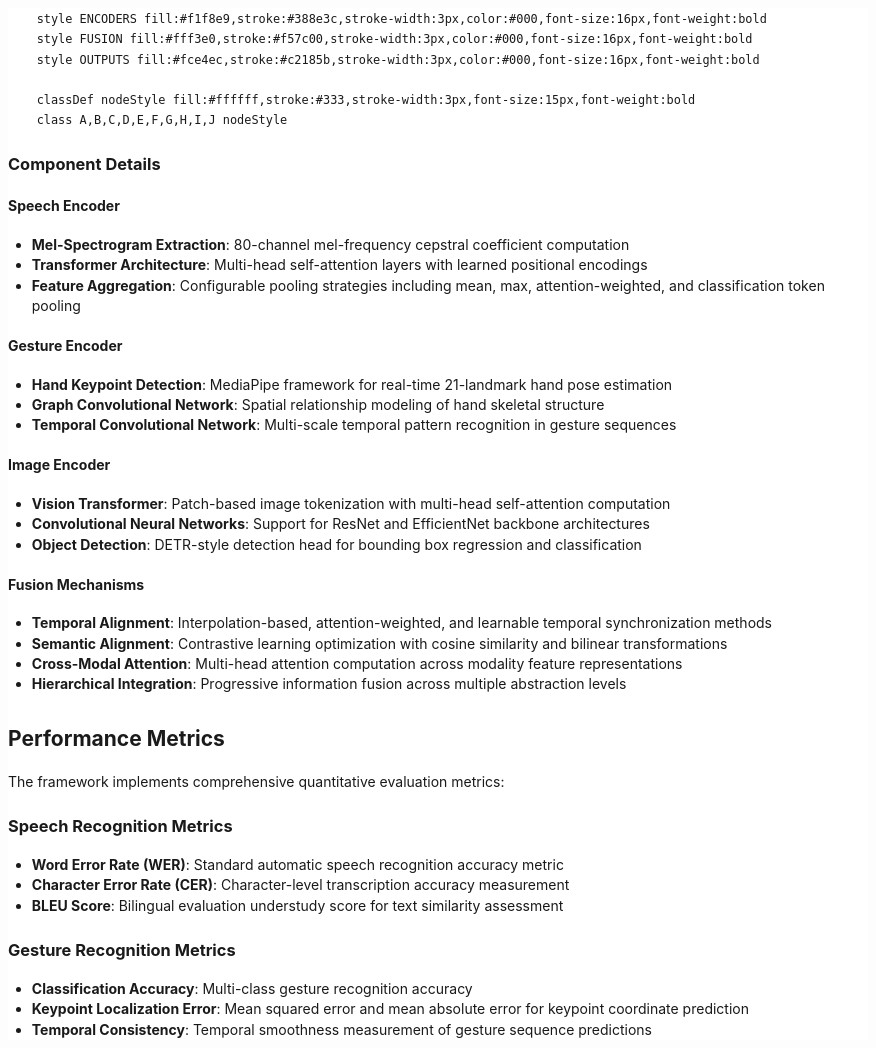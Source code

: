 ```mermaid
    style ENCODERS fill:#f1f8e9,stroke:#388e3c,stroke-width:3px,color:#000,font-size:16px,font-weight:bold
    style FUSION fill:#fff3e0,stroke:#f57c00,stroke-width:3px,color:#000,font-size:16px,font-weight:bold
    style OUTPUTS fill:#fce4ec,stroke:#c2185b,stroke-width:3px,color:#000,font-size:16px,font-weight:bold
    
    classDef nodeStyle fill:#ffffff,stroke:#333,stroke-width:3px,font-size:15px,font-weight:bold
    class A,B,C,D,E,F,G,H,I,J nodeStyle
```

### Component Details

#### Speech Encoder
- **Mel-Spectrogram Extraction**: 80-channel mel-frequency cepstral coefficient computation
- **Transformer Architecture**: Multi-head self-attention layers with learned positional encodings
- **Feature Aggregation**: Configurable pooling strategies including mean, max, attention-weighted, and classification token pooling

#### Gesture Encoder
- **Hand Keypoint Detection**: MediaPipe framework for real-time 21-landmark hand pose estimation
- **Graph Convolutional Network**: Spatial relationship modeling of hand skeletal structure
- **Temporal Convolutional Network**: Multi-scale temporal pattern recognition in gesture sequences

#### Image Encoder
- **Vision Transformer**: Patch-based image tokenization with multi-head self-attention computation
- **Convolutional Neural Networks**: Support for ResNet and EfficientNet backbone architectures
- **Object Detection**: DETR-style detection head for bounding box regression and classification

#### Fusion Mechanisms
- **Temporal Alignment**: Interpolation-based, attention-weighted, and learnable temporal synchronization methods
- **Semantic Alignment**: Contrastive learning optimization with cosine similarity and bilinear transformations
- **Cross-Modal Attention**: Multi-head attention computation across modality feature representations
- **Hierarchical Integration**: Progressive information fusion across multiple abstraction levels

## Performance Metrics

The framework implements comprehensive quantitative evaluation metrics:

### Speech Recognition Metrics
- **Word Error Rate (WER)**: Standard automatic speech recognition accuracy metric
- **Character Error Rate (CER)**: Character-level transcription accuracy measurement
- **BLEU Score**: Bilingual evaluation understudy score for text similarity assessment

### Gesture Recognition Metrics
- **Classification Accuracy**: Multi-class gesture recognition accuracy
- **Keypoint Localization Error**: Mean squared error and mean absolute error for keypoint coordinate prediction
- **Temporal Consistency**: Temporal smoothness measurement of gesture sequence predictions
